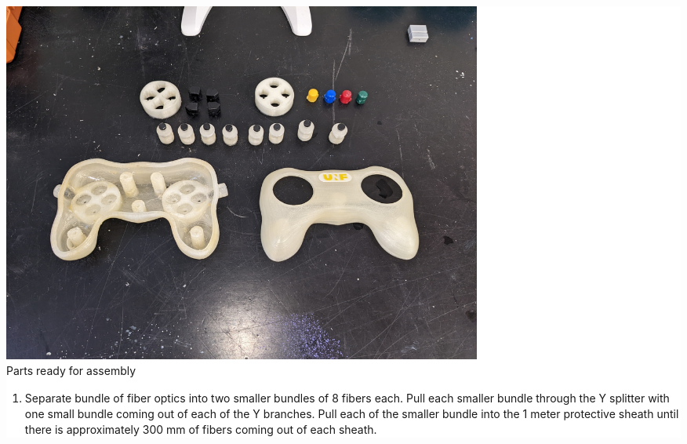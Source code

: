 <img src="./_static/body/PXL_20220318_175520012.jpg" alt="" width="600"/><br>
Parts ready for assembly

1. Separate bundle of fiber optics into two smaller bundles of 8 fibers each. Pull each smaller bundle through the Y splitter with one small bundle coming out of each of the Y branches. Pull each of the smaller bundle into the 1 meter protective sheath until there is approximately 300 mm of fibers coming out of each sheath.
